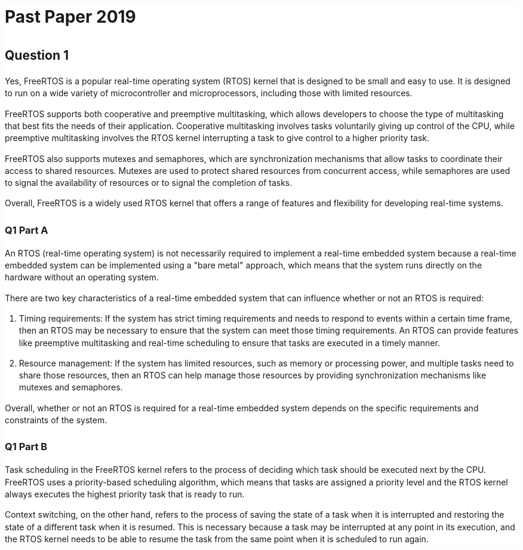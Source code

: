 # Past Paper 2019

## Question 1

Yes, FreeRTOS is a popular real-time operating system (RTOS) kernel that is designed to be small and easy to use. It is designed to run on a wide variety of microcontroller and microprocessors, including those with limited resources.

FreeRTOS supports both cooperative and preemptive multitasking, which allows developers to choose the type of multitasking that best fits the needs of their application. Cooperative multitasking involves tasks voluntarily giving up control of the CPU, while preemptive multitasking involves the RTOS kernel interrupting a task to give control to a higher priority task.

FreeRTOS also supports mutexes and semaphores, which are synchronization mechanisms that allow tasks to coordinate their access to shared resources. Mutexes are used to protect shared resources from concurrent access, while semaphores are used to signal the availability of resources or to signal the completion of tasks.

Overall, FreeRTOS is a widely used RTOS kernel that offers a range of features and flexibility for developing real-time systems.

### Q1 Part A

An RTOS (real-time operating system) is not necessarily required to implement a real-time embedded system because a real-time embedded system can be implemented using a "bare metal" approach, which means that the system runs directly on the hardware without an operating system.

There are two key characteristics of a real-time embedded system that can influence whether or not an RTOS is required:

1. Timing requirements: If the system has strict timing requirements and needs to respond to events within a certain time frame, then an RTOS may be necessary to ensure that the system can meet those timing requirements. An RTOS can provide features like preemptive multitasking and real-time scheduling to ensure that tasks are executed in a timely manner.

1. Resource management: If the system has limited resources, such as memory or processing power, and multiple tasks need to share those resources, then an RTOS can help manage those resources by providing synchronization mechanisms like mutexes and semaphores.

Overall, whether or not an RTOS is required for a real-time embedded system depends on the specific requirements and constraints of the system.

### Q1 Part B

Task scheduling in the FreeRTOS kernel refers to the process of deciding which task should be executed next by the CPU. FreeRTOS uses a priority-based scheduling algorithm, which means that tasks are assigned a priority level and the RTOS kernel always executes the highest priority task that is ready to run.

Context switching, on the other hand, refers to the process of saving the state of a task when it is interrupted and restoring the state of a different task when it is resumed. This is necessary because a task may be interrupted at any point in its execution, and the RTOS kernel needs to be able to resume the task from the same point when it is scheduled to run again.

